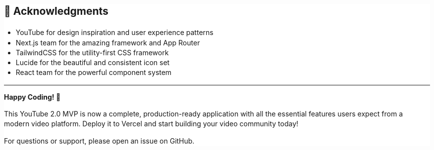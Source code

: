 ## 🙏 Acknowledgments

- YouTube for design inspiration and user experience patterns
- Next.js team for the amazing framework and App Router
- TailwindCSS for the utility-first CSS framework
- Lucide for the beautiful and consistent icon set
- React team for the powerful component system

---

**Happy Coding! 🎉**

This YouTube 2.0 MVP is now a complete, production-ready application with all the essential features users expect from a modern video platform. Deploy it to Vercel and start building your video community today!

For questions or support, please open an issue on GitHub.
